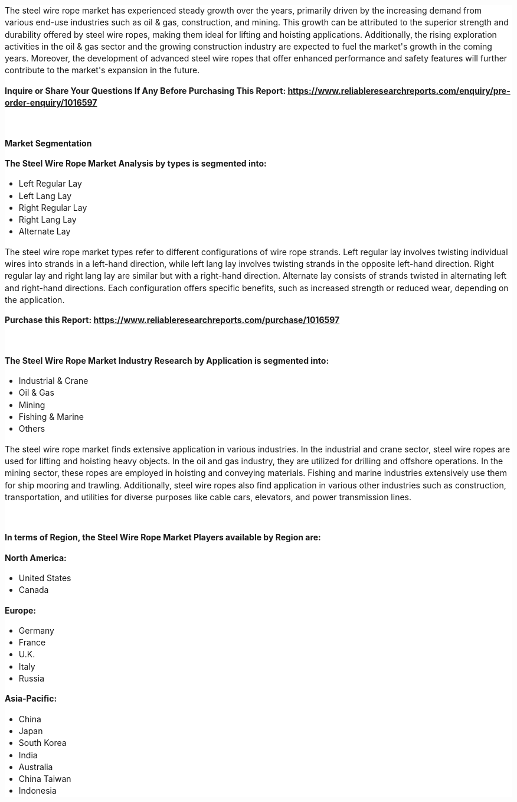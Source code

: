 <p><p>The steel wire rope market has experienced steady growth over the years, primarily driven by the increasing demand from various end-use industries such as oil & gas, construction, and mining. This growth can be attributed to the superior strength and durability offered by steel wire ropes, making them ideal for lifting and hoisting applications. Additionally, the rising exploration activities in the oil & gas sector and the growing construction industry are expected to fuel the market's growth in the coming years. Moreover, the development of advanced steel wire ropes that offer enhanced performance and safety features will further contribute to the market's expansion in the future.</p></p>
<p><strong>Inquire or Share Your Questions If Any Before Purchasing This Report: <a href="https://www.reliableresearchreports.com/enquiry/pre-order-enquiry/1016597">https://www.reliableresearchreports.com/enquiry/pre-order-enquiry/1016597</a></strong></p>
<p>&nbsp;</p>
<p><strong>Market Segmentation</strong></p>
<p><strong>The Steel Wire Rope Market Analysis by types is segmented into:</strong></p>
<p><ul><li>Left Regular Lay</li><li>Left Lang Lay</li><li>Right Regular Lay</li><li>Right Lang Lay</li><li>Alternate Lay</li></ul></p>
<p><p>The steel wire rope market types refer to different configurations of wire rope strands. Left regular lay involves twisting individual wires into strands in a left-hand direction, while left lang lay involves twisting strands in the opposite left-hand direction. Right regular lay and right lang lay are similar but with a right-hand direction. Alternate lay consists of strands twisted in alternating left and right-hand directions. Each configuration offers specific benefits, such as increased strength or reduced wear, depending on the application.</p></p>
<p><strong>Purchase this Report:&nbsp;<a href="https://www.reliableresearchreports.com/purchase/1016597">https://www.reliableresearchreports.com/purchase/1016597</a></strong></p>
<p>&nbsp;</p>
<p><strong>The Steel Wire Rope Market Industry Research by Application is segmented into:</strong></p>
<p><ul><li>Industrial & Crane</li><li>Oil & Gas</li><li>Mining</li><li>Fishing & Marine</li><li>Others</li></ul></p>
<p><p>The steel wire rope market finds extensive application in various industries. In the industrial and crane sector, steel wire ropes are used for lifting and hoisting heavy objects. In the oil and gas industry, they are utilized for drilling and offshore operations. In the mining sector, these ropes are employed in hoisting and conveying materials. Fishing and marine industries extensively use them for ship mooring and trawling. Additionally, steel wire ropes also find application in various other industries such as construction, transportation, and utilities for diverse purposes like cable cars, elevators, and power transmission lines.</p></p>
<p>&nbsp;</p>
<p><strong>In terms of Region, the Steel Wire Rope Market Players available by Region are:</strong></p>
<p>
    <p> <strong> North America: </strong>
        <ul>
            <li>United States</li>
            <li>Canada</li>
        </ul>
        </p> 
    <p> <strong> Europe: </strong>
        <ul>
            <li>Germany</li>
            <li>France</li>
            <li>U.K.</li>
            <li>Italy</li>
            <li>Russia</li>
        </ul>
        </p> 
    <p> <strong> Asia-Pacific: </strong>
        <ul>
            <li>China</li>
            <li>Japan</li>
            <li>South Korea</li>
            <li>India</li>
            <li>Australia</li>
            <li>China Taiwan</li>
            <li>Indonesia</li>